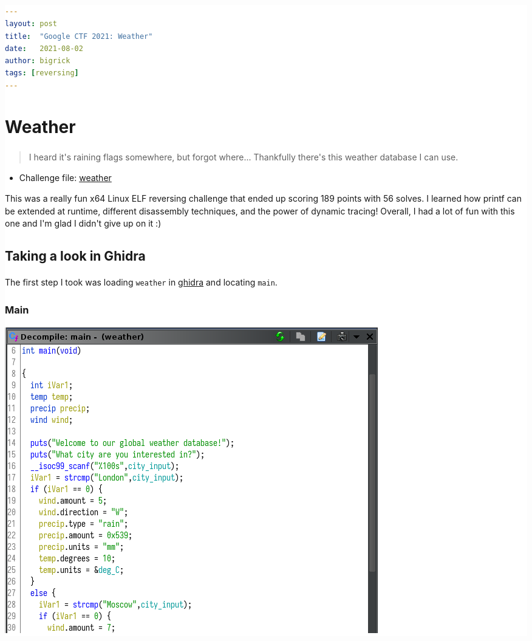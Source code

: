 ```yaml
---
layout: post
title:  "Google CTF 2021: Weather"
date:   2021-08-02 
author: bigrick
tags: [reversing]
---
```


# Weather

> I heard it's raining flags somewhere, but forgot where... Thankfully there's
> this weather database I can use.

* Challenge file:
[weather](https://github.com/evanrichter/googlectf-2021-weather/raw/main/weather)

This was a really fun x64 Linux ELF reversing challenge that ended up scoring
189 points with 56 solves. I learned how printf can be extended at runtime,
different disassembly techniques, and the power of dynamic tracing! Overall, I
had a lot of fun with this one and I'm glad I didn't give up on it :)

## Taking a look in Ghidra

The first step I took was loading `weather` in [ghidra](https://ghidra-sre.org)
and locating `main`.

### Main

![Decompiling the main function](/assets/img/google-21/main1.png)
